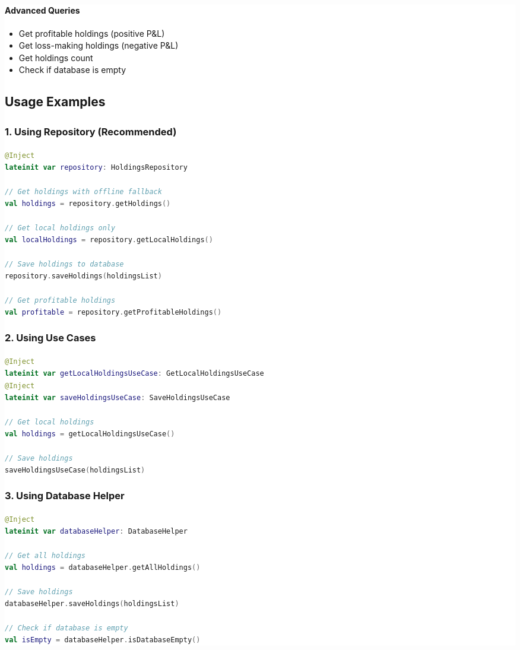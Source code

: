 #### Advanced Queries
- Get profitable holdings (positive P&L)
- Get loss-making holdings (negative P&L)
- Get holdings count
- Check if database is empty

## Usage Examples

### 1. Using Repository (Recommended)

```kotlin
@Inject
lateinit var repository: HoldingsRepository

// Get holdings with offline fallback
val holdings = repository.getHoldings()

// Get local holdings only
val localHoldings = repository.getLocalHoldings()

// Save holdings to database
repository.saveHoldings(holdingsList)

// Get profitable holdings
val profitable = repository.getProfitableHoldings()
```

### 2. Using Use Cases

```kotlin
@Inject
lateinit var getLocalHoldingsUseCase: GetLocalHoldingsUseCase
@Inject
lateinit var saveHoldingsUseCase: SaveHoldingsUseCase

// Get local holdings
val holdings = getLocalHoldingsUseCase()

// Save holdings
saveHoldingsUseCase(holdingsList)
```

### 3. Using Database Helper

```kotlin
@Inject
lateinit var databaseHelper: DatabaseHelper

// Get all holdings
val holdings = databaseHelper.getAllHoldings()

// Save holdings
databaseHelper.saveHoldings(holdingsList)

// Check if database is empty
val isEmpty = databaseHelper.isDatabaseEmpty()
```
